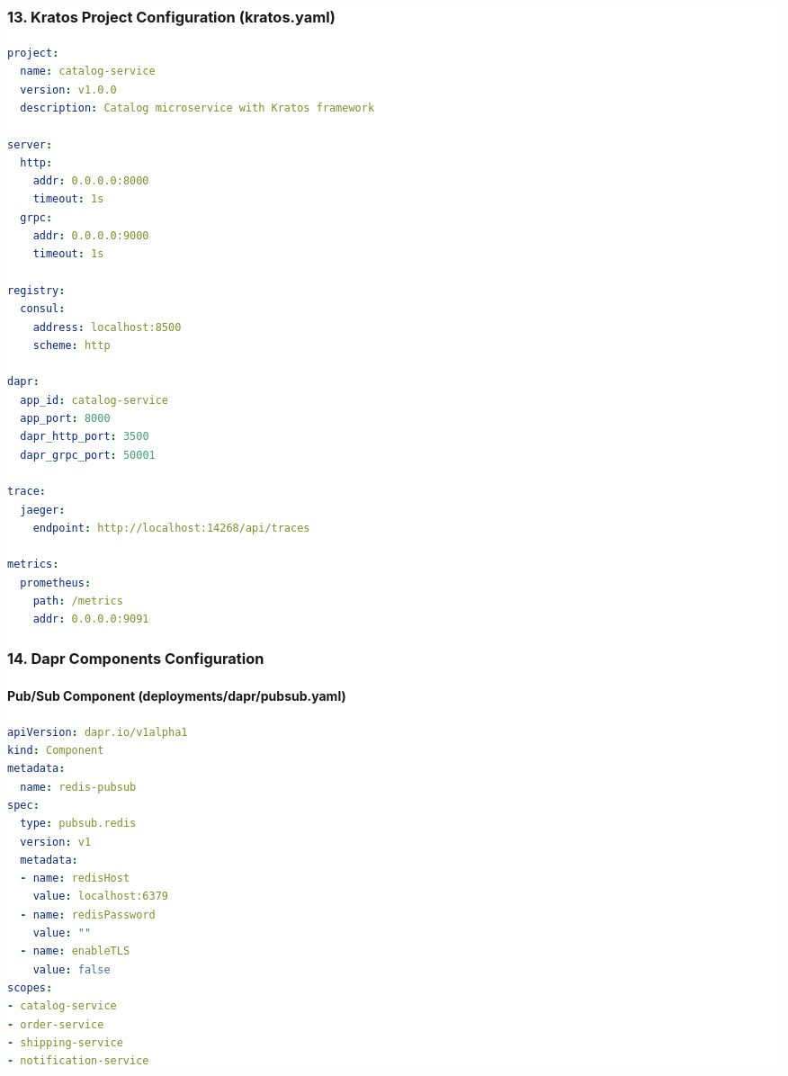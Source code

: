 ### 13. Kratos Project Configuration (kratos.yaml)
```yaml
project:
  name: catalog-service
  version: v1.0.0
  description: Catalog microservice with Kratos framework
  
server:
  http:
    addr: 0.0.0.0:8000
    timeout: 1s
  grpc:
    addr: 0.0.0.0:9000
    timeout: 1s

registry:
  consul:
    address: localhost:8500
    scheme: http

dapr:
  app_id: catalog-service
  app_port: 8000
  dapr_http_port: 3500
  dapr_grpc_port: 50001

trace:
  jaeger:
    endpoint: http://localhost:14268/api/traces

metrics:
  prometheus:
    path: /metrics
    addr: 0.0.0.0:9091
```

### 14. Dapr Components Configuration

#### Pub/Sub Component (deployments/dapr/pubsub.yaml)
```yaml
apiVersion: dapr.io/v1alpha1
kind: Component
metadata:
  name: redis-pubsub
spec:
  type: pubsub.redis
  version: v1
  metadata:
  - name: redisHost
    value: localhost:6379
  - name: redisPassword
    value: ""
  - name: enableTLS
    value: false
scopes:
- catalog-service
- order-service
- shipping-service
- notification-service
```
